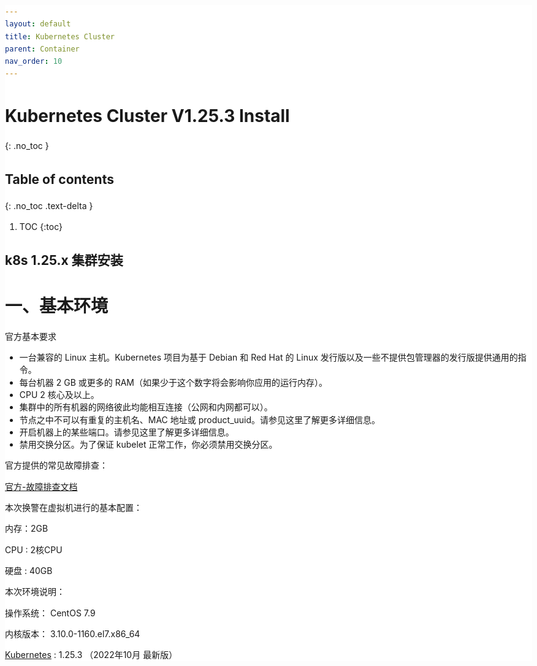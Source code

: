 ```yaml
---
layout: default
title: Kubernetes Cluster
parent: Container
nav_order: 10
---
```


# Kubernetes  Cluster V1.25.3 Install
{: .no_toc }

## Table of contents
{: .no_toc .text-delta }

1. TOC
{:toc}


k8s 1.25.x 集群安装
--------------------------------------------


# 一、基本环境

官方基本要求

- 一台兼容的 Linux 主机。Kubernetes 项目为基于 Debian 和 Red Hat 的 Linux 发行版以及一些不提供包管理器的发行版提供通用的指令。
- 每台机器 2 GB 或更多的 RAM（如果少于这个数字将会影响你应用的运行内存）。
- CPU 2 核心及以上。
- 集群中的所有机器的网络彼此均能相互连接（公网和内网都可以）。
- 节点之中不可以有重复的主机名、MAC 地址或 product_uuid。请参见这里了解更多详细信息。
- 开启机器上的某些端口。请参见这里了解更多详细信息。
- 禁用交换分区。为了保证 kubelet 正常工作，你必须禁用交换分区。

官方提供的常见故障排查：

[官方-故障排查文档](https://kubernetes.io/zh-cn/docs/setup/production-environment/tools/kubeadm/troubleshooting-kubeadm/)

本次换警在虚拟机进行的基本配置：

内存：2GB

CPU : 2核CPU

硬盘 : 40GB

本次环境说明：

操作系统： CentOS 7.9

内核版本： 3.10.0-1160.el7.x86_64

[Kubernetes](https://kubernetes.io/zh-cn/releases/download/) : 1.25.3 （2022年10月 最新版）
